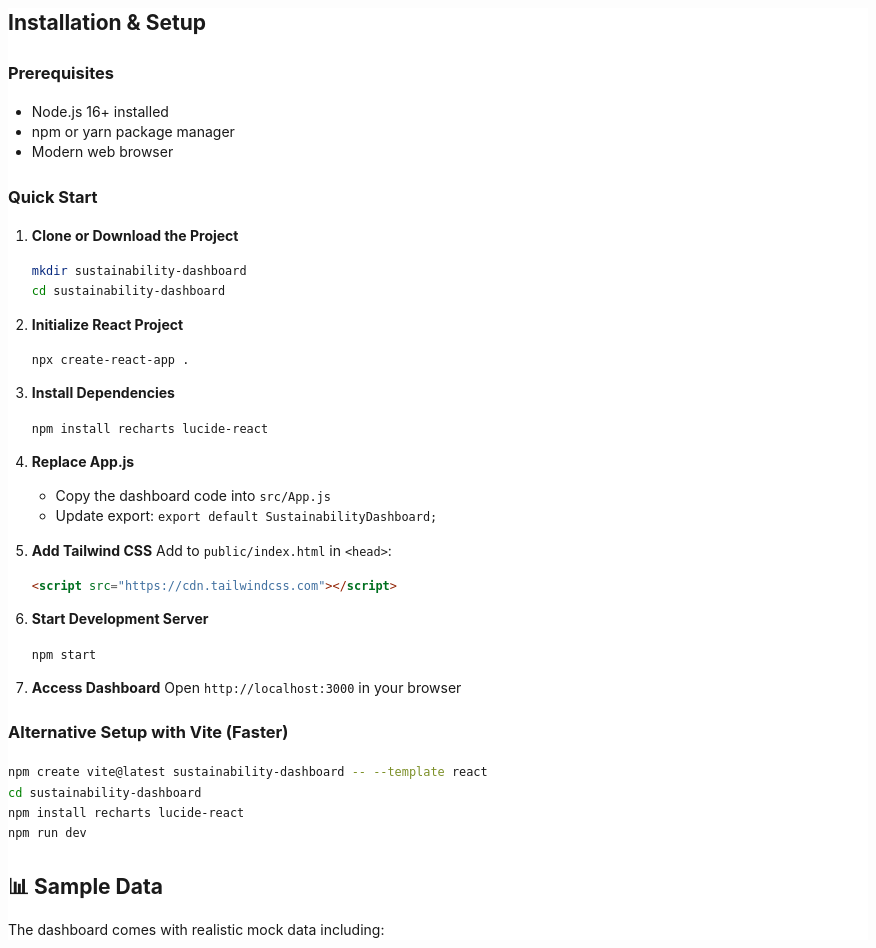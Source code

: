##  Installation & Setup

### Prerequisites
- Node.js 16+ installed
- npm or yarn package manager
- Modern web browser

### Quick Start

1. **Clone or Download the Project**
   ```bash
   mkdir sustainability-dashboard
   cd sustainability-dashboard
   ```

2. **Initialize React Project**
   ```bash
   npx create-react-app .
   ```

3. **Install Dependencies**
   ```bash
   npm install recharts lucide-react
   ```

4. **Replace App.js**
   - Copy the dashboard code into `src/App.js`
   - Update export: `export default SustainabilityDashboard;`

5. **Add Tailwind CSS**
   Add to `public/index.html` in `<head>`:
   ```html
   <script src="https://cdn.tailwindcss.com"></script>
   ```

6. **Start Development Server**
   ```bash
   npm start
   ```

7. **Access Dashboard**
   Open `http://localhost:3000` in your browser

### Alternative Setup with Vite (Faster)

```bash
npm create vite@latest sustainability-dashboard -- --template react
cd sustainability-dashboard
npm install recharts lucide-react
npm run dev
```

## 📊 Sample Data

The dashboard comes with realistic mock data including:
